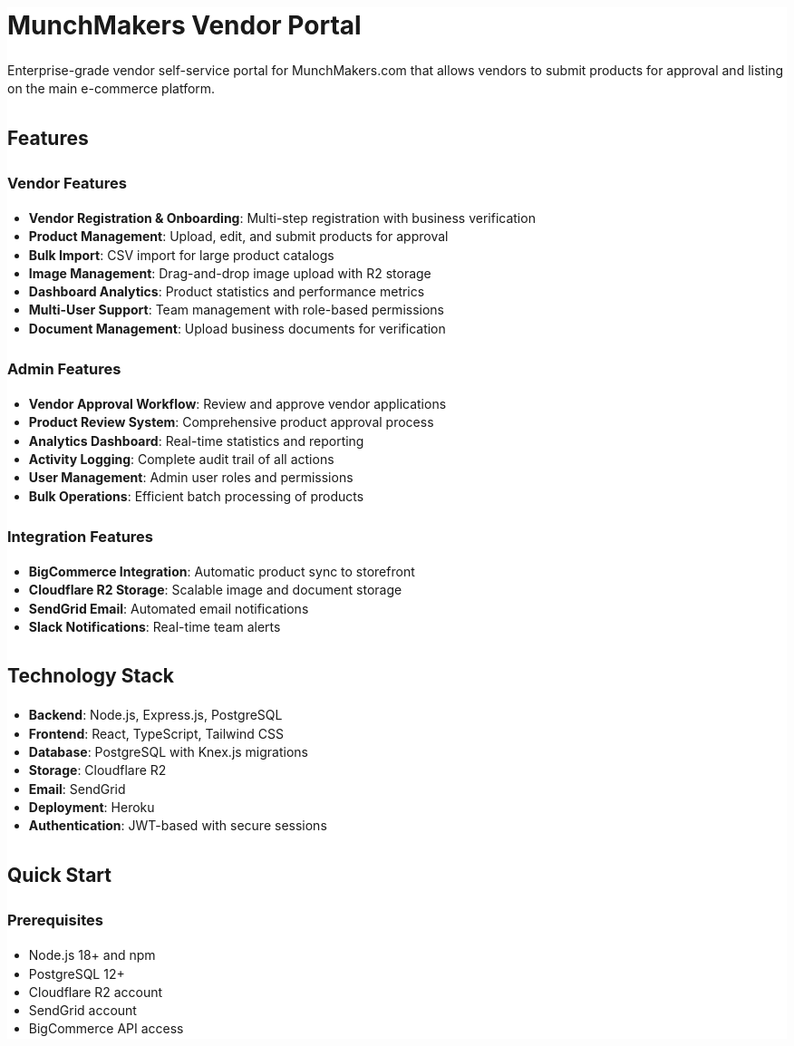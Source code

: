 # MunchMakers Vendor Portal

Enterprise-grade vendor self-service portal for MunchMakers.com that allows vendors to submit products for approval and listing on the main e-commerce platform.

## Features

### Vendor Features
- **Vendor Registration & Onboarding**: Multi-step registration with business verification
- **Product Management**: Upload, edit, and submit products for approval
- **Bulk Import**: CSV import for large product catalogs
- **Image Management**: Drag-and-drop image upload with R2 storage
- **Dashboard Analytics**: Product statistics and performance metrics
- **Multi-User Support**: Team management with role-based permissions
- **Document Management**: Upload business documents for verification

### Admin Features
- **Vendor Approval Workflow**: Review and approve vendor applications
- **Product Review System**: Comprehensive product approval process
- **Analytics Dashboard**: Real-time statistics and reporting
- **Activity Logging**: Complete audit trail of all actions
- **User Management**: Admin user roles and permissions
- **Bulk Operations**: Efficient batch processing of products

### Integration Features
- **BigCommerce Integration**: Automatic product sync to storefront
- **Cloudflare R2 Storage**: Scalable image and document storage
- **SendGrid Email**: Automated email notifications
- **Slack Notifications**: Real-time team alerts

## Technology Stack

- **Backend**: Node.js, Express.js, PostgreSQL
- **Frontend**: React, TypeScript, Tailwind CSS
- **Database**: PostgreSQL with Knex.js migrations
- **Storage**: Cloudflare R2
- **Email**: SendGrid
- **Deployment**: Heroku
- **Authentication**: JWT-based with secure sessions

## Quick Start

### Prerequisites
- Node.js 18+ and npm
- PostgreSQL 12+
- Cloudflare R2 account
- SendGrid account
- BigCommerce API access
